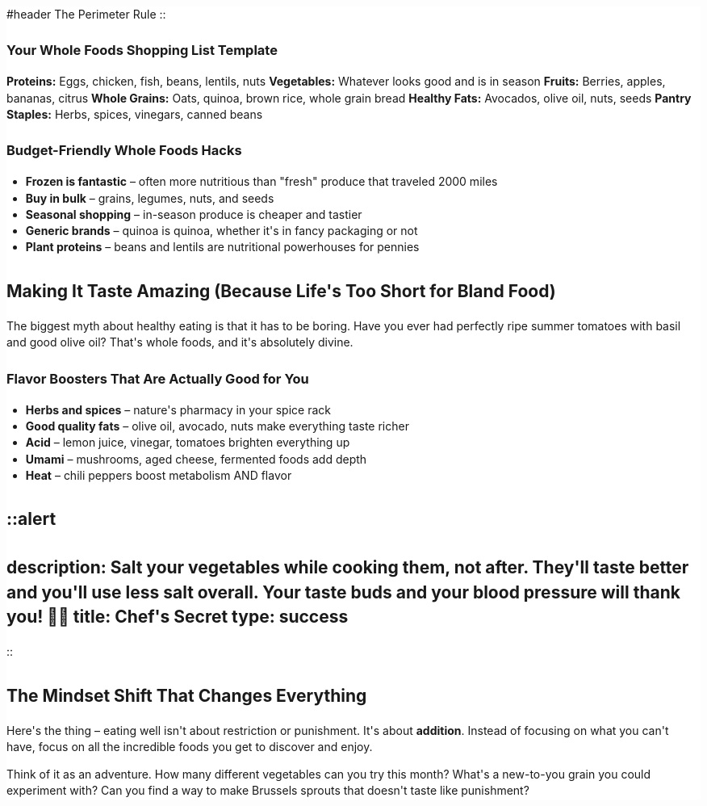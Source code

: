 #header
The Perimeter Rule
::

### Your Whole Foods Shopping List Template

**Proteins:** Eggs, chicken, fish, beans, lentils, nuts
**Vegetables:** Whatever looks good and is in season
**Fruits:** Berries, apples, bananas, citrus
**Whole Grains:** Oats, quinoa, brown rice, whole grain bread
**Healthy Fats:** Avocados, olive oil, nuts, seeds
**Pantry Staples:** Herbs, spices, vinegars, canned beans

### Budget-Friendly Whole Foods Hacks

- **Frozen is fantastic** – often more nutritious than "fresh" produce that traveled 2000 miles
- **Buy in bulk** – grains, legumes, nuts, and seeds
- **Seasonal shopping** – in-season produce is cheaper and tastier
- **Generic brands** – quinoa is quinoa, whether it's in fancy packaging or not
- **Plant proteins** – beans and lentils are nutritional powerhouses for pennies

## Making It Taste Amazing (Because Life's Too Short for Bland Food)

The biggest myth about healthy eating is that it has to be boring. Have you ever had perfectly ripe summer tomatoes with basil and good olive oil? That's whole foods, and it's absolutely divine.

### Flavor Boosters That Are Actually Good for You

- **Herbs and spices** – nature's pharmacy in your spice rack
- **Good quality fats** – olive oil, avocado, nuts make everything taste richer
- **Acid** – lemon juice, vinegar, tomatoes brighten everything up
- **Umami** – mushrooms, aged cheese, fermented foods add depth
- **Heat** – chili peppers boost metabolism AND flavor

::alert
---
description: Salt your vegetables while cooking them, not after. They'll taste
  better and you'll use less salt overall. Your taste buds and your blood
  pressure will thank you! 👨‍🍳
title: Chef's Secret
type: success
---
::

## The Mindset Shift That Changes Everything

Here's the thing – eating well isn't about restriction or punishment. It's about **addition**. Instead of focusing on what you can't have, focus on all the incredible foods you get to discover and enjoy.

Think of it as an adventure. How many different vegetables can you try this month? What's a new-to-you grain you could experiment with? Can you find a way to make Brussels sprouts that doesn't taste like punishment?
